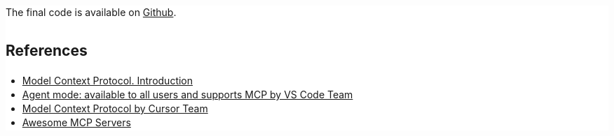 The final code is available on [Github](https://github.com/artemnovichkov/swift-version-mcp).

## References

- [Model Context Protocol. Introduction](https://modelcontextprotocol.io/introduction)
- [Agent mode: available to all users and supports MCP by VS Code Team](https://code.visualstudio.com/blogs/2025/04/07/agentMode)
- [Model Context Protocol by Cursor Team](https://docs.cursor.com/context/model-context-protocol)
- [Awesome MCP Servers](https://mcpservers.org/)
